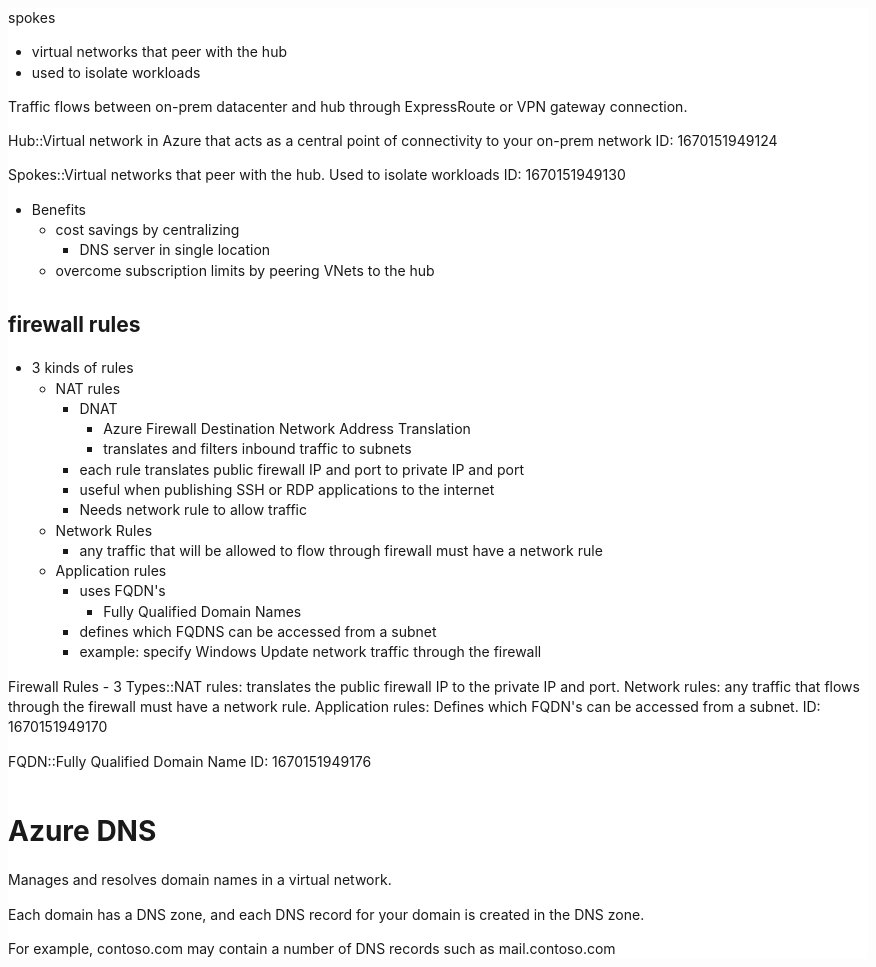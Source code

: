 spokes
- virtual networks that peer with the hub
- used to isolate workloads

Traffic flows between on-prem datacenter and hub through ExpressRoute or VPN gateway connection.

Hub::Virtual network in Azure that acts as a central point of connectivity to your on-prem network
ID: 1670151949124


Spokes::Virtual networks that peer with the hub. Used to isolate workloads
ID: 1670151949130


- Benefits
	- cost savings by centralizing
		- DNS server in single location
	- overcome subscription limits by peering VNets to the hub


## firewall rules

- 3 kinds of rules
	- NAT rules
		- DNAT 
			- Azure Firewall Destination Network Address Translation
			- translates and filters inbound traffic to subnets
		- each rule translates public firewall IP and port to private IP and port
		- useful when publishing SSH or RDP applications to the internet
		- Needs network rule to allow traffic
	- Network Rules
		- any traffic that will be allowed to flow through firewall must have a network rule
	- Application rules
		- uses FQDN's
			- Fully Qualified Domain Names
		- defines which FQDNS can be accessed from a subnet
		- example: specify Windows Update network traffic through the firewall

Firewall Rules - 3 Types::NAT rules: translates the public firewall IP to the private IP and port. Network rules: any traffic that flows through the firewall must have a network rule. Application rules: Defines which FQDN's can be accessed from a subnet.
ID: 1670151949170


FQDN::Fully Qualified Domain Name
ID: 1670151949176


# Azure DNS

Manages and resolves domain names in a virtual network. 

Each domain has a DNS zone, and each DNS record for your domain is created in the DNS zone.

For example, contoso.com may contain a number of DNS records such as mail.contoso.com
